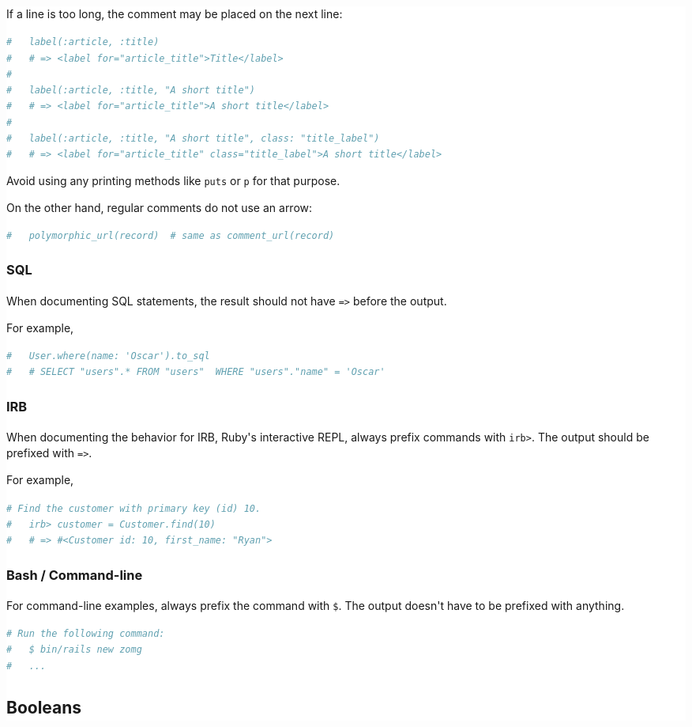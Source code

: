 If a line is too long, the comment may be placed on the next line:

```ruby
#   label(:article, :title)
#   # => <label for="article_title">Title</label>
#
#   label(:article, :title, "A short title")
#   # => <label for="article_title">A short title</label>
#
#   label(:article, :title, "A short title", class: "title_label")
#   # => <label for="article_title" class="title_label">A short title</label>
```

Avoid using any printing methods like `puts` or `p` for that purpose.

On the other hand, regular comments do not use an arrow:

```ruby
#   polymorphic_url(record)  # same as comment_url(record)
```

### SQL

When documenting SQL statements, the result should not have `=>` before the output.

For example,

```ruby
#   User.where(name: 'Oscar').to_sql
#   # SELECT "users".* FROM "users"  WHERE "users"."name" = 'Oscar'
```

### IRB

When documenting the behavior for IRB, Ruby's interactive REPL, always prefix commands with `irb>`. The output should be prefixed with `=>`.

For example,

```ruby
# Find the customer with primary key (id) 10.
#   irb> customer = Customer.find(10)
#   # => #<Customer id: 10, first_name: "Ryan">
```

### Bash / Command-line

For command-line examples, always prefix the command with `$`. The output doesn't have to be prefixed with anything.

```ruby
# Run the following command:
#   $ bin/rails new zomg
#   ...
```

Booleans
--------
